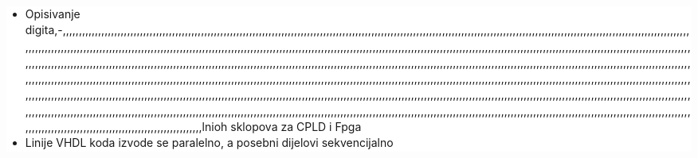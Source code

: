  - Opisivanje digita,-,,,,,,,,,,,,,,,,,,,,,,,,,,,,,,,,,,,,,,,,,,,,,,,,,,,,,,,,,,,,,,,,,,,,,,,,,,,,,,,,,,,,,,,,,,,,,,,,,,,,,,,,,,,,,,,,,,,,,,,,,,,,,,,,,,,,,,,,,,,,,,,,,,,,,,,,,,,,,,,,,,,,,,,,,,,,,,,,,,,,,,,,,,,,,,,,,,,,,,,,,,,,,,,,,,,,,,,,,,,,,,,,,,,,,,,,,,,,,,,,,,,,,,,,,,,,,,,,,,,,,,,,,,,,,,,,,,,,,,,,,,,,,,,,,,,,,,,,,,,,,,,,,,,,,,,,,,,,,,,,,,,,,,,,,,,,,,,,,,,,,,,,,,,,,,,,,,,,,,,,,,,,,,,,,,,,,,,,,,,,,,,,,,,,,,,,,,,,,,,,,,,,,,,,,,,,,,,,,,,,,,,,,,,,,,,,,,,,,,,,,,,,,,,,,,,,,,,,,,,,,,,,,,,,,,,,,,,,,,,,,,,,,,,,,,,,,,,,,,,,,,,,,,,,,,,,,,,,,,,,,,,,,,,,,,,,,,,,,,,,,,,,,,,,,,,,,,,,,,,,,,,,,,,,,,,,,,,,,,,,,,,,,,,,,,,,,,,,,,,,,,,,,,,,,,,,,,,,,,,,,,,,,,,,,,,,,,,,,,,,,,,,,,,,,,,,,,,,,,,,,,,,,,,,,,,,,,,,,,,,,,,,,,,,,,,,,,,,,,,,,,,,,,,,,,,,,,,,,,,,,,,,,,,,,,,,,,,,,,,,,,,,,,,,,,,,,,,,,,,,,,,,,,,,,,,,,,,,,,,,,,,,,,,,,,,,,,,,,,,,,,,,,,,,,,,,,,,,,,,,,,,,,,,,,,,,,,,,,,,,,,,,,,,,,,,,,,,,,,,,,,,,,,,,,,,,,,,,,,,,,,,,,,,,,,,,,,,,,,,,,,,,,,,,,,,,,,,,,,,,,,,,,,,,,,,,,,,,,,,,,,,,,,,,,,,,,,,,,,,,,,,,,,,,,,,,,,,,,,,,,,,,,,,,,,,,,,,,,,,,,,,,,,,,,,,,,,,,,,,,,,,,,,,,,,,,,,,,,,,,,,,,,,,,,,,,,,,,,,,,,,,,,,,,,,,,,,,,,,,,,,,,,,,,,,,,,,,,,,,,,,,,,,,,,,,,,,,,,,,,,,,,,,,,,,,,,,,,,,,,,,,,,,,,,,,,,,,,,,,,,,,,,,,,,,,,,,,,,,,,,,,,,,,,,,,,,,,,,,,,,,,,,,,,,,,,,,,,,,,,,,,,,,,,,,,,,,,,,,,,,,,,,,,,,,,,,,,,,,,,,,,,,,,,,,,,,,,,,,,,,,,,,lnioh sklopova za CPLD i Fpga
 - Linije VHDL koda izvode se paralelno, a posebni dijelovi sekvencijalno





[^1]: [[octal number system]]
[^2]: [[hexadecimal system]]
[^3]: [[K-mape]]
[^4]: [[Repetition code - Wikipedia]]